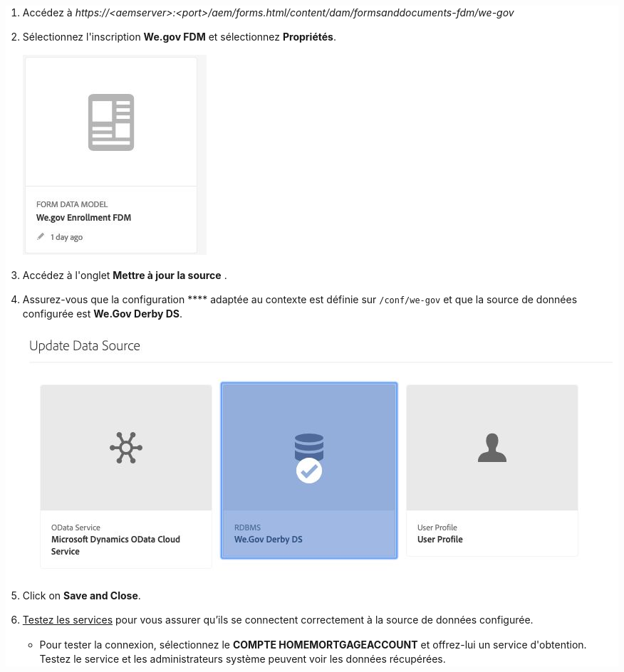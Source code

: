 1. Accédez à *https://&lt;aemserver>:&lt;port>/aem/forms.html/content/dam/formsanddocuments-fdm/we-gov*

1. Sélectionnez l&#39;inscription **We.gov FDM** et sélectionnez **Propriétés**.

   ![Propriétés de Dynamics CRM FDM](assets/aftia-enrollment-fdm.jpg)

1. Accédez à l&#39;onglet **Mettre à jour la source** .

1. Assurez-vous que la configuration **** adaptée au contexte est définie sur `/conf/we-gov` et que la source de données configurée est **We.Gov Derby DS**.

   ![Propriétés de Dynamics CRM FDM](assets/aftia-update-data-source.jpg)

1. Click on **Save and Close**.

1. [Testez les services](work-with-form-data-model.md#test-data-model-objects-and-services) pour vous assurer qu’ils se connectent correctement à la source de données configurée.

   * Pour tester la connexion, sélectionnez le **COMPTE HOMEMORTGAGEACCOUNT** et offrez-lui un service d&#39;obtention. Testez le service et les administrateurs système peuvent voir les données récupérées.

